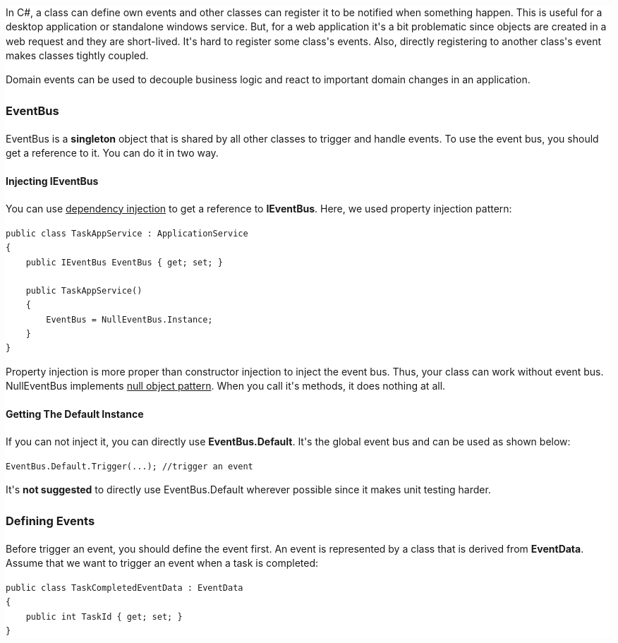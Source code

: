 In C\#, a class can define own events and other classes can register it
to be notified when something happen. This is useful for a desktop
application or standalone windows service. But, for a web application
it's a bit problematic since objects are created in a web request and
they are short-lived. It's hard to register some class's events. Also,
directly registering to another class's event makes classes tightly
coupled.

Domain events can be used to decouple business logic and react to
important domain changes in an application.

### EventBus

EventBus is a **singleton** object that is shared by all other classes
to trigger and handle events. To use the event bus, you should get a
reference to it. You can do it in two way.

#### Injecting IEventBus

You can use [dependency
injection](/Pages/Documents/Dependency-Injection) to get a reference to
**IEventBus**. Here, we used property injection pattern:

    public class TaskAppService : ApplicationService
    {
        public IEventBus EventBus { get; set; }

        public TaskAppService()
        {
            EventBus = NullEventBus.Instance;
        }
    }

Property injection is more proper than constructor injection to inject
the event bus. Thus, your class can work without event bus. NullEventBus
implements [null object
pattern](http://en.wikipedia.org/wiki/Null_Object_pattern). When you
call it's methods, it does nothing at all.

#### Getting The Default Instance

If you can not inject it, you can directly use **EventBus.Default**.
It's the global event bus and can be used as shown below:

    EventBus.Default.Trigger(...); //trigger an event

It's **not suggested** to directly use EventBus.Default wherever
possible since it makes unit testing harder.

### Defining Events

Before trigger an event, you should define the event first. An event is
represented by a class that is derived from **EventData**. Assume that
we want to trigger an event when a task is completed:

    public class TaskCompletedEventData : EventData
    {
        public int TaskId { get; set; }
    }
